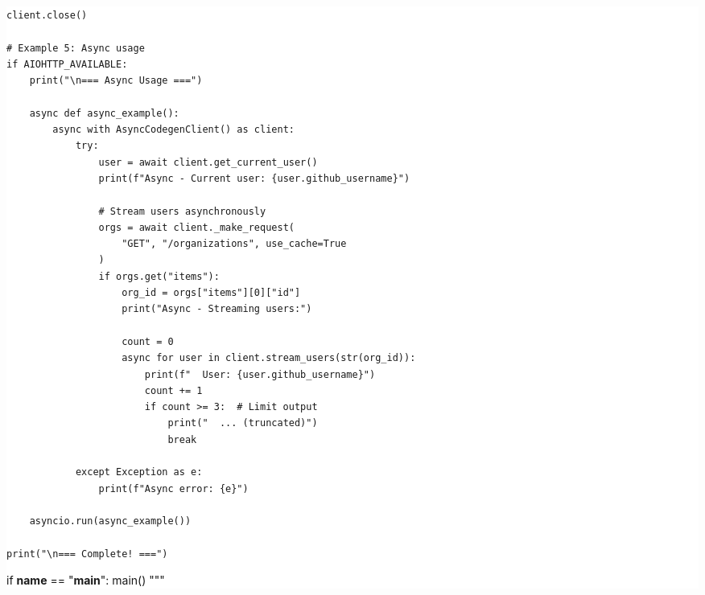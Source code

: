     client.close()

    # Example 5: Async usage
    if AIOHTTP_AVAILABLE:
        print("\n=== Async Usage ===")

        async def async_example():
            async with AsyncCodegenClient() as client:
                try:
                    user = await client.get_current_user()
                    print(f"Async - Current user: {user.github_username}")

                    # Stream users asynchronously
                    orgs = await client._make_request(
                        "GET", "/organizations", use_cache=True
                    )
                    if orgs.get("items"):
                        org_id = orgs["items"][0]["id"]
                        print("Async - Streaming users:")

                        count = 0
                        async for user in client.stream_users(str(org_id)):
                            print(f"  User: {user.github_username}")
                            count += 1
                            if count >= 3:  # Limit output
                                print("  ... (truncated)")
                                break

                except Exception as e:
                    print(f"Async error: {e}")

        asyncio.run(async_example())

    print("\n=== Complete! ===")


if __name__ == "__main__":
    main()
"""
